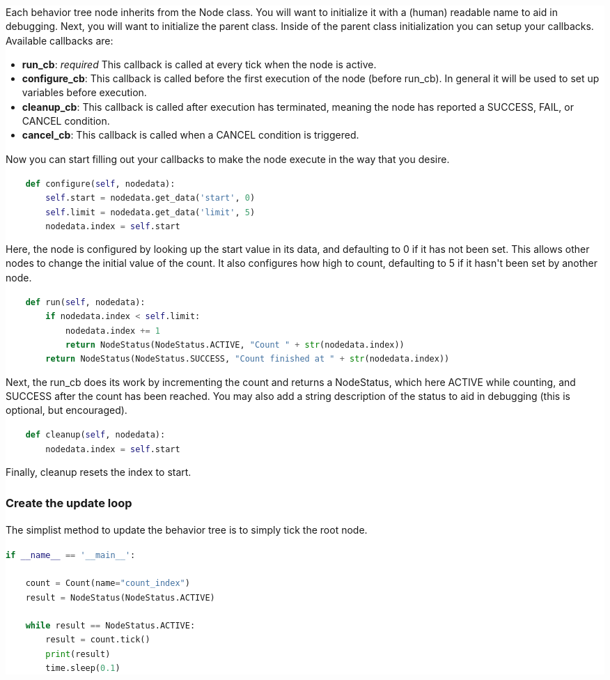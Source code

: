 Each behavior tree node inherits from the Node class.  You will want to initialize it with a (human) readable name to aid in debugging.  Next, you will want to initialize the parent class.  Inside of the parent class initialization you can setup your callbacks.  Available callbacks are:

* **run\_cb**: _required_ This callback is called at every tick when the node is active.
* **configure\_cb**: This callback is called before the first execution of the node (before run\_cb). In general it will be used to set up variables before execution.
* **cleanup\_cb**: This callback is called after execution has terminated, meaning the node has reported a SUCCESS, FAIL, or CANCEL condition.
* **cancel\_cb**: This callback is called when a CANCEL condition is triggered.

Now you can start filling out your callbacks to make the node execute in the way that you desire.

```python
    def configure(self, nodedata):
        self.start = nodedata.get_data('start', 0)
        self.limit = nodedata.get_data('limit', 5)
        nodedata.index = self.start
```

Here, the node is configured by looking up the start value in its data, and defaulting to 0 if it has not been set.  This allows other nodes to change the initial value of the count.  It also configures how high to count, defaulting to 5 if it hasn't been set by another node.

```python
    def run(self, nodedata):
        if nodedata.index < self.limit:
            nodedata.index += 1
            return NodeStatus(NodeStatus.ACTIVE, "Count " + str(nodedata.index))
        return NodeStatus(NodeStatus.SUCCESS, "Count finished at " + str(nodedata.index))
```

Next, the run_cb does its work by incrementing the count and returns a NodeStatus, which here ACTIVE while counting, and SUCCESS after the count has been reached.  You may also add a string description of the status to aid in debugging (this is optional, but encouraged).

```python
    def cleanup(self, nodedata):
        nodedata.index = self.start
```

Finally, cleanup resets the index to start.


### Create the update loop ###
The simplist method to update the behavior tree is to simply tick the root node.

```python
if __name__ == '__main__':

    count = Count(name="count_index")
    result = NodeStatus(NodeStatus.ACTIVE)

    while result == NodeStatus.ACTIVE:
        result = count.tick()
        print(result)
        time.sleep(0.1)
```
